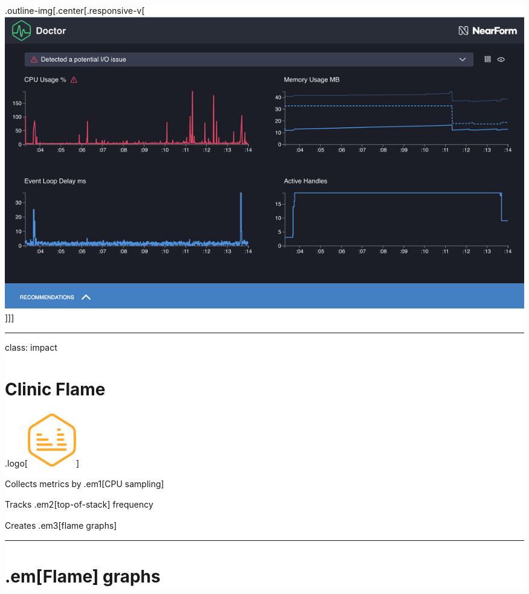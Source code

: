 .outline-img[.center[.responsive-v[![](doctor-example.png)]]]


---

class: impact

# Clinic Flame
.logo[![](flame.svg)]


Collects metrics by .em1[CPU sampling]

Tracks .em2[top-of-stack] frequency

Creates .em3[flame graphs]


---

# .em[Flame] graphs

